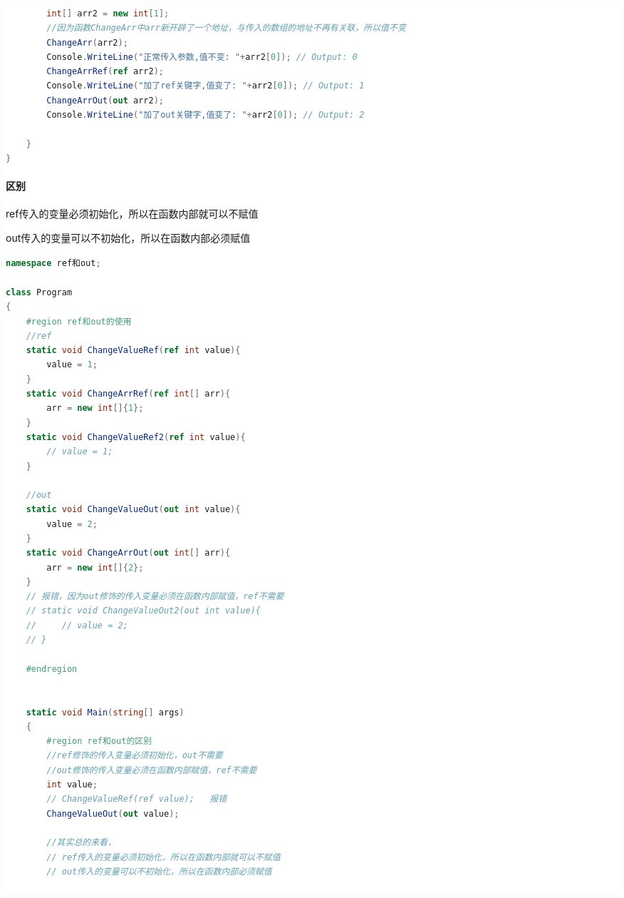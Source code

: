 ```csharp
        int[] arr2 = new int[1];
        //因为函数ChangeArr中arr新开辟了一个地址，与传入的数组的地址不再有关联，所以值不变
        ChangeArr(arr2);
        Console.WriteLine("正常传入参数,值不变: "+arr2[0]); // Output: 0
        ChangeArrRef(ref arr2);
        Console.WriteLine("加了ref关键字,值变了: "+arr2[0]); // Output: 1
        ChangeArrOut(out arr2);
        Console.WriteLine("加了out关键字,值变了: "+arr2[0]); // Output: 2

    }
}

```

#### 区别

ref传入的变量必须初始化，所以在函数内部就可以不赋值

out传入的变量可以不初始化，所以在函数内部必须赋值

```csharp
namespace ref和out;

class Program
{
    #region ref和out的使用
    //ref
    static void ChangeValueRef(ref int value){
        value = 1;
    }
    static void ChangeArrRef(ref int[] arr){
        arr = new int[]{1};
    }
    static void ChangeValueRef2(ref int value){
        // value = 1;
    }

    //out
    static void ChangeValueOut(out int value){
        value = 2;
    }
    static void ChangeArrOut(out int[] arr){
        arr = new int[]{2};
    }
    // 报错，因为out修饰的传入变量必须在函数内部赋值，ref不需要
    // static void ChangeValueOut2(out int value){
    //     // value = 2;
    // }

    #endregion
  

    static void Main(string[] args)
    {
        #region ref和out的区别
        //ref修饰的传入变量必须初始化，out不需要
        //out修饰的传入变量必须在函数内部赋值，ref不需要
        int value;
        // ChangeValueRef(ref value);   报错
        ChangeValueOut(out value);

        //其实总的来看，
        // ref传入的变量必须初始化，所以在函数内部就可以不赋值
        // out传入的变量可以不初始化，所以在函数内部必须赋值
  
```